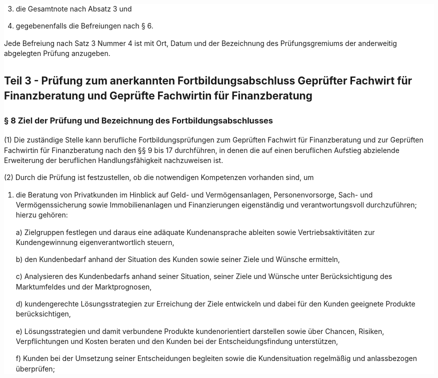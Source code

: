 
3.  die Gesamtnote nach Absatz 3 und


4.  gegebenenfalls die Befreiungen nach § 6.



Jede Befreiung nach Satz 3 Nummer 4 ist mit Ort, Datum und der
Bezeichnung des Prüfungsgremiums der anderweitig abgelegten Prüfung
anzugeben.


## Teil 3 - Prüfung zum anerkannten Fortbildungsabschluss Geprüfter Fachwirt für Finanzberatung und Geprüfte Fachwirtin für Finanzberatung


### § 8 Ziel der Prüfung und Bezeichnung des Fortbildungsabschlusses

(1) Die zuständige Stelle kann berufliche Fortbildungsprüfungen zum
Geprüften Fachwirt für Finanzberatung und zur Geprüften Fachwirtin für
Finanzberatung nach den §§ 9 bis 17 durchführen, in denen die auf
einen beruflichen Aufstieg abzielende Erweiterung der beruflichen
Handlungsfähigkeit nachzuweisen ist.

(2) Durch die Prüfung ist festzustellen, ob die notwendigen
Kompetenzen vorhanden sind, um

1.  die Beratung von Privatkunden im Hinblick auf Geld- und
    Vermögensanlagen, Personenvorsorge, Sach- und Vermögenssicherung sowie
    Immobilienanlagen und Finanzierungen eigenständig und
    verantwortungsvoll durchzuführen; hierzu gehören:

    a)  Zielgruppen festlegen und daraus eine adäquate Kundenansprache
        ableiten sowie Vertriebsaktivitäten zur Kundengewinnung
        eigenverantwortlich steuern,


    b)  den Kundenbedarf anhand der Situation des Kunden sowie seiner Ziele
        und Wünsche ermitteln,


    c)  Analysieren des Kundenbedarfs anhand seiner Situation, seiner Ziele
        und Wünsche unter Berücksichtigung des Marktumfeldes und der
        Marktprognosen,


    d)  kundengerechte Lösungsstrategien zur Erreichung der Ziele entwickeln
        und dabei für den Kunden geeignete Produkte berücksichtigen,


    e)  Lösungsstrategien und damit verbundene Produkte kundenorientiert
        darstellen sowie über Chancen, Risiken, Verpflichtungen und Kosten
        beraten und den Kunden bei der Entscheidungsfindung unterstützen,


    f)  Kunden bei der Umsetzung seiner Entscheidungen begleiten sowie die
        Kundensituation regelmäßig und anlassbezogen überprüfen;
